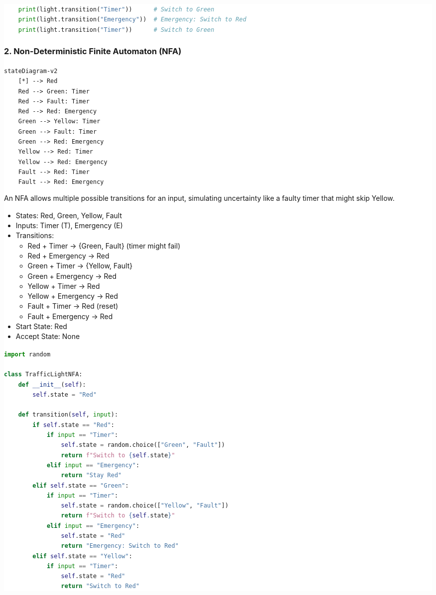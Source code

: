 ```python
    print(light.transition("Timer"))      # Switch to Green
    print(light.transition("Emergency"))  # Emergency: Switch to Red
    print(light.transition("Timer"))      # Switch to Green
```



### 2. Non-Deterministic Finite Automaton (NFA)

```mermaid
stateDiagram-v2
    [*] --> Red
    Red --> Green: Timer
    Red --> Fault: Timer
    Red --> Red: Emergency
    Green --> Yellow: Timer
    Green --> Fault: Timer
    Green --> Red: Emergency
    Yellow --> Red: Timer
    Yellow --> Red: Emergency
    Fault --> Red: Timer
    Fault --> Red: Emergency
```

An NFA allows multiple possible transitions for an input, simulating uncertainty
like a faulty timer that might skip Yellow.

- States: Red, Green, Yellow, Fault
- Inputs: Timer (T), Emergency (E)
- Transitions:
  - Red + Timer → {Green, Fault} (timer might fail)
  - Red + Emergency → Red
  - Green + Timer → {Yellow, Fault}
  - Green + Emergency → Red
  - Yellow + Timer → Red
  - Yellow + Emergency → Red
  - Fault + Timer → Red (reset)
  - Fault + Emergency → Red
- Start State: Red
- Accept State: None

```python
import random

class TrafficLightNFA:
    def __init__(self):
        self.state = "Red"
    
    def transition(self, input):
        if self.state == "Red":
            if input == "Timer":
                self.state = random.choice(["Green", "Fault"])
                return f"Switch to {self.state}"
            elif input == "Emergency":
                return "Stay Red"
        elif self.state == "Green":
            if input == "Timer":
                self.state = random.choice(["Yellow", "Fault"])
                return f"Switch to {self.state}"
            elif input == "Emergency":
                self.state = "Red"
                return "Emergency: Switch to Red"
        elif self.state == "Yellow":
            if input == "Timer":
                self.state = "Red"
                return "Switch to Red"
```